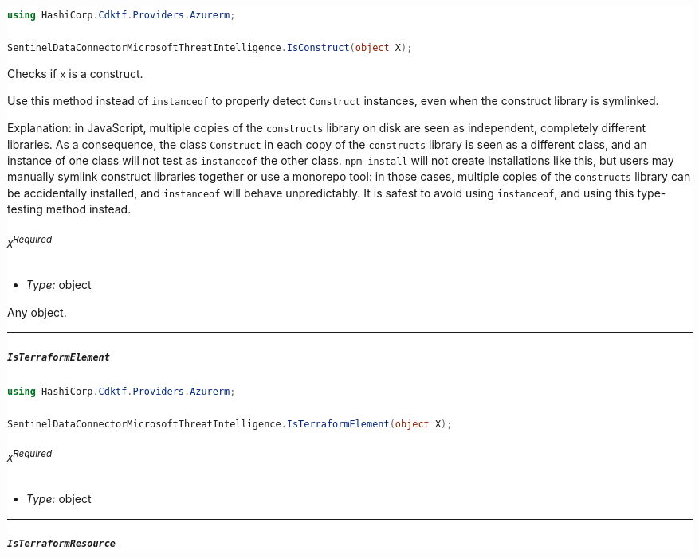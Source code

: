 ```csharp
using HashiCorp.Cdktf.Providers.Azurerm;

SentinelDataConnectorMicrosoftThreatIntelligence.IsConstruct(object X);
```

Checks if `x` is a construct.

Use this method instead of `instanceof` to properly detect `Construct`
instances, even when the construct library is symlinked.

Explanation: in JavaScript, multiple copies of the `constructs` library on
disk are seen as independent, completely different libraries. As a
consequence, the class `Construct` in each copy of the `constructs` library
is seen as a different class, and an instance of one class will not test as
`instanceof` the other class. `npm install` will not create installations
like this, but users may manually symlink construct libraries together or
use a monorepo tool: in those cases, multiple copies of the `constructs`
library can be accidentally installed, and `instanceof` will behave
unpredictably. It is safest to avoid using `instanceof`, and using
this type-testing method instead.

###### `X`<sup>Required</sup> <a name="X" id="@cdktf/provider-azurerm.sentinelDataConnectorMicrosoftThreatIntelligence.SentinelDataConnectorMicrosoftThreatIntelligence.isConstruct.parameter.x"></a>

- *Type:* object

Any object.

---

##### `IsTerraformElement` <a name="IsTerraformElement" id="@cdktf/provider-azurerm.sentinelDataConnectorMicrosoftThreatIntelligence.SentinelDataConnectorMicrosoftThreatIntelligence.isTerraformElement"></a>

```csharp
using HashiCorp.Cdktf.Providers.Azurerm;

SentinelDataConnectorMicrosoftThreatIntelligence.IsTerraformElement(object X);
```

###### `X`<sup>Required</sup> <a name="X" id="@cdktf/provider-azurerm.sentinelDataConnectorMicrosoftThreatIntelligence.SentinelDataConnectorMicrosoftThreatIntelligence.isTerraformElement.parameter.x"></a>

- *Type:* object

---

##### `IsTerraformResource` <a name="IsTerraformResource" id="@cdktf/provider-azurerm.sentinelDataConnectorMicrosoftThreatIntelligence.SentinelDataConnectorMicrosoftThreatIntelligence.isTerraformResource"></a>
